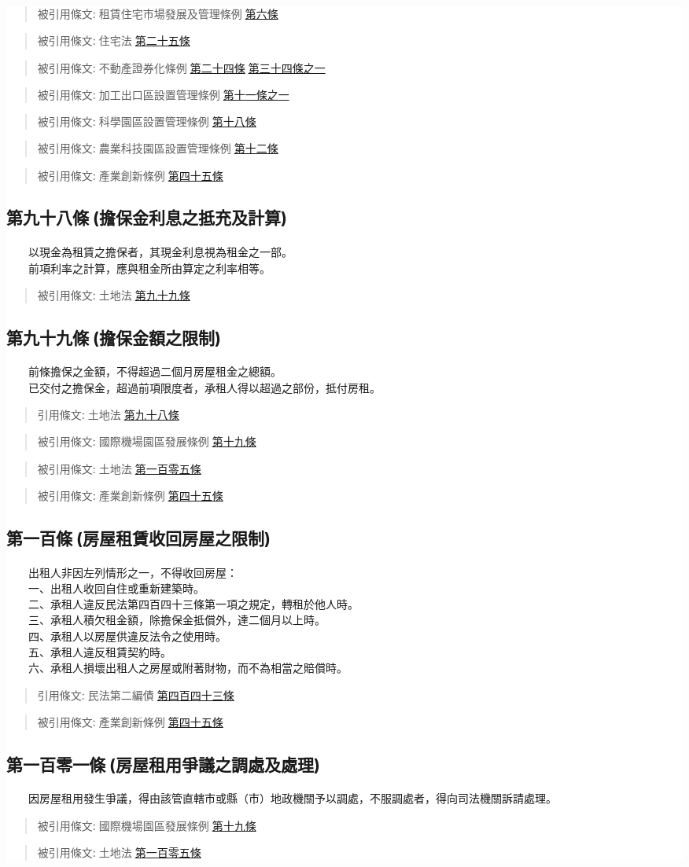 > 被引用條文: 租賃住宅市場發展及管理條例 [第六條](../../交通建設/營建/租賃住宅市場發展及管理條例.md#第六條-租賃住宅租金限制不受土地法第九十七條規定之限制)

> 被引用條文: 住宅法 [第二十五條](../../交通建設/營建/住宅法.md#第二十五條-社會住宅承租者申請資格等辦法之訂定)

> 被引用條文: 不動產證券化條例 [第二十四條](../../環境資源/地政/不動產證券化條例.md#第二十四條-信託財產出租) [第三十四條之一](../../環境資源/地政/不動產證券化條例.md#第三十四條之一)

> 被引用條文: 加工出口區設置管理條例 [第十一條之一](../../經濟貿易/加工出口/加工出口區設置管理條例.md#第十一條之一)

> 被引用條文: 科學園區設置管理條例 [第十八條](../../科技/科學園區/科學園區設置管理條例.md#第十八條-園區內廠房住宅之興建與租售)

> 被引用條文: 農業科技園區設置管理條例 [第十二條](../../人事其他/組織編制/農業科技園區設置管理條例.md#第十二條-廠房與相關設施之興建及使用限制)

> 被引用條文: 產業創新條例 [第四十五條](../../國家發展/經濟建設/產業創新條例.md#第四十五條-使用收益、管理及處分)



第九十八條 (擔保金利息之抵充及計算)
-----------------------------------
　　以現金為租賃之擔保者，其現金利息視為租金之一部。  
　　前項利率之計算，應與租金所由算定之利率相等。  
> 被引用條文: 土地法 [第九十九條](../../環境資源/國土計畫/土地法.md#第九十九條-擔保金額之限制)



第九十九條 (擔保金額之限制)
---------------------------
　　前條擔保之金額，不得超過二個月房屋租金之總額。  
　　已交付之擔保金，超過前項限度者，承租人得以超過之部份，抵付房租。  
> 引用條文: 土地法 [第九十八條](../../環境資源/國土計畫/土地法.md#第九十八條-擔保金利息之抵充及計算)

> 被引用條文: 國際機場園區發展條例 [第十九條](../../交通建設/營建/國際機場園區發展條例.md#第十九條-資產提供第三人使用收益)

> 被引用條文: 土地法 [第一百零五條](../../環境資源/國土計畫/土地法.md#第一百零五條-租金限制之準用規定)

> 被引用條文: 產業創新條例 [第四十五條](../../國家發展/經濟建設/產業創新條例.md#第四十五條-使用收益、管理及處分)



第一百條 (房屋租賃收回房屋之限制)
---------------------------------
　　出租人非因左列情形之一，不得收回房屋：  
　　一、出租人收回自住或重新建築時。  
　　二、承租人違反民法第四百四十三條第一項之規定，轉租於他人時。  
　　三、承租人積欠租金額，除擔保金抵償外，達二個月以上時。  
　　四、承租人以房屋供違反法令之使用時。  
　　五、承租人違反租賃契約時。  
　　六、承租人損壞出租人之房屋或附著財物，而不為相當之賠償時。  
> 引用條文: 民法第二編債 [第四百四十三條](../../法務/民事/民法第二編債.md#第四百四十三條-轉租之效力)

> 被引用條文: 產業創新條例 [第四十五條](../../國家發展/經濟建設/產業創新條例.md#第四十五條-使用收益、管理及處分)



第一百零一條 (房屋租用爭議之調處及處理)
---------------------------------------
　　因房屋租用發生爭議，得由該管直轄市或縣（市）地政機關予以調處，不服調處者，得向司法機關訴請處理。  
> 被引用條文: 國際機場園區發展條例 [第十九條](../../交通建設/營建/國際機場園區發展條例.md#第十九條-資產提供第三人使用收益)

> 被引用條文: 土地法 [第一百零五條](../../環境資源/國土計畫/土地法.md#第一百零五條-租金限制之準用規定)
